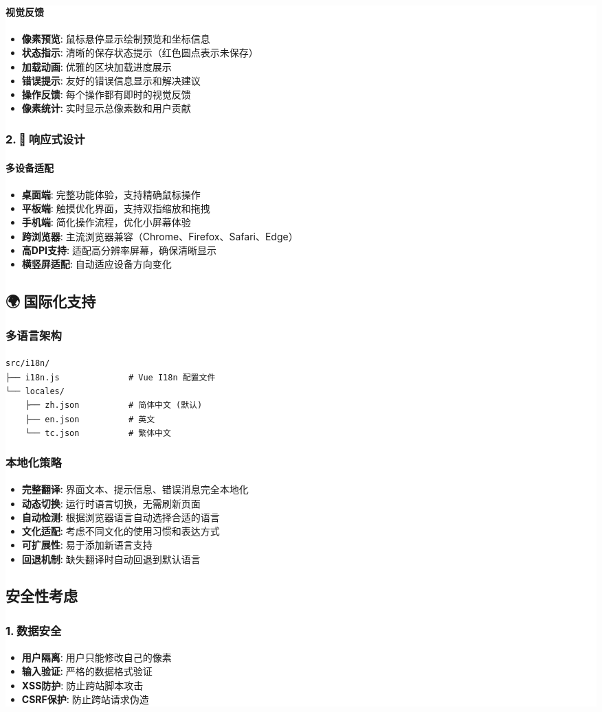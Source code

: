 #### 视觉反馈

- **像素预览**: 鼠标悬停显示绘制预览和坐标信息
- **状态指示**: 清晰的保存状态提示（红色圆点表示未保存）
- **加载动画**: 优雅的区块加载进度展示
- **错误提示**: 友好的错误信息显示和解决建议
- **操作反馈**: 每个操作都有即时的视觉反馈
- **像素统计**: 实时显示总像素数和用户贡献

### 2. 📱 响应式设计

#### 多设备适配

- **桌面端**: 完整功能体验，支持精确鼠标操作
- **平板端**: 触摸优化界面，支持双指缩放和拖拽
- **手机端**: 简化操作流程，优化小屏幕体验
- **跨浏览器**: 主流浏览器兼容（Chrome、Firefox、Safari、Edge）
- **高DPI支持**: 适配高分辨率屏幕，确保清晰显示
- **横竖屏适配**: 自动适应设备方向变化

## 🌍 国际化支持

### 多语言架构

```
src/i18n/
├── i18n.js              # Vue I18n 配置文件
└── locales/
    ├── zh.json          # 简体中文 (默认)
    ├── en.json          # 英文
    └── tc.json          # 繁体中文
```

### 本地化策略

- **完整翻译**: 界面文本、提示信息、错误消息完全本地化
- **动态切换**: 运行时语言切换，无需刷新页面
- **自动检测**: 根据浏览器语言自动选择合适的语言
- **文化适配**: 考虑不同文化的使用习惯和表达方式
- **可扩展性**: 易于添加新语言支持
- **回退机制**: 缺失翻译时自动回退到默认语言

## 安全性考虑

### 1. 数据安全

- **用户隔离**: 用户只能修改自己的像素
- **输入验证**: 严格的数据格式验证
- **XSS防护**: 防止跨站脚本攻击
- **CSRF保护**: 防止跨站请求伪造
